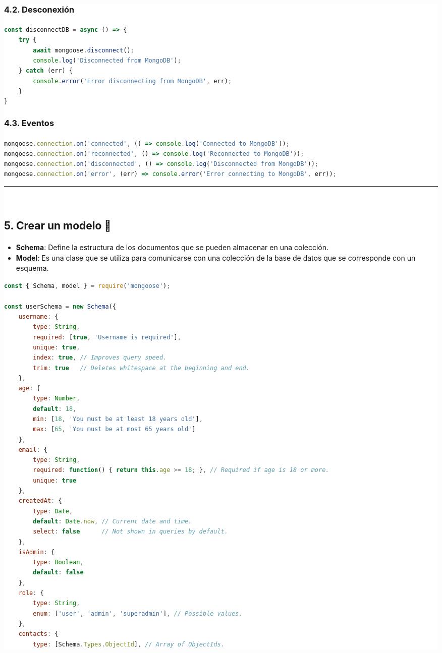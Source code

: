 ### 4.2. Desconexión
```javascript
const disconnectDB = async () => {
    try {
        await mongoose.disconnect();
        console.log('Disconnected from MongoDB');
    } catch (err) {
        console.error('Error disconnecting from MongoDB', err);
    }
}
```

### 4.3. Eventos
```javascript
mongoose.connection.on('connected', () => console.log('Connected to MongoDB'));
mongoose.connection.on('reconnected', () => console.log('Reconnected to MongoDB'));
mongoose.connection.on('disconnected', () => console.log('Disconnected from MongoDB'));
mongoose.connection.on('error', (err) => console.error('Error connecting to MongoDB', err));
```
---
<br>

## 5. Crear un modelo 📝
- **Schema**: Define la estructura de los documentos que se pueden almacenar en una colección.
- **Model**: Es una clase que se utiliza para comunicarse con una colección de la base de datos que se corresponde con un esquema.
```javascript
const { Schema, model } = require('mongoose');

const userSchema = new Schema({
    username: {
        type: String,
        required: [true, 'Username is required'],
        unique: true,
        index: true, // Improves query speed.
        trim: true   // Deletes whitespace at the beginning and end.
    },
    age: {
        type: Number,
        default: 18,
        min: [18, 'You must be at least 18 years old'],
        max: [65, 'You must be at most 65 years old']
    },
    email: {
        type: String,
        required: function() { return this.age >= 18; }, // Required if age is 18 or more.
        unique: true
    },
    createdAt: {
        type: Date,
        default: Date.now, // Current date and time.
        select: false      // Not shown in queries by default.
    },
    isAdmin: {
        type: Boolean,
        default: false
    },
    role: {
        type: String,
        enum: ['user', 'admin', 'superadmin'], // Possible values.
    },
    contacts: {
        type: [Schema.Types.ObjectId], // Array of ObjectIds.
```